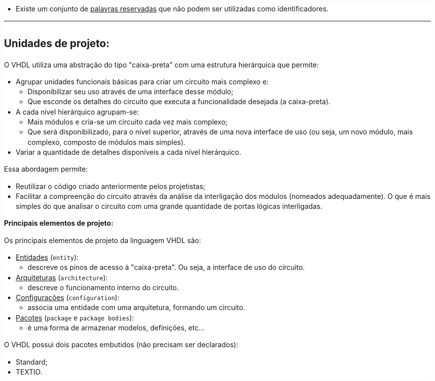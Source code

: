-   Existe um conjunto de [palavras reservadas](#tabelaPalavrasReservadas) que não podem ser utilizadas como identificadores.

***

## Unidades de projeto: ##

O VHDL utiliza uma abstração do tipo "caixa-preta" com uma estrutura hierárquica que permite:

-   Agrupar unidades funcionais básicas para criar um circuito mais complexo e:
    -   Disponibilizar seu uso através de uma interface desse módulo;
    -   Que esconde os detalhes do circuito que executa a funcionalidade desejada (a caixa-preta).
-   A cada nível hierárquico agrupam-se:
    -   Mais módulos e cria-se um circuito cada vez mais complexo;
    -   Que será disponibilizado, para o nível superior, através de uma nova interface de uso (ou seja, um novo módulo, mais complexo, composto de módulos mais simples).
-   Variar a quantidade de detalhes disponíveis a cada nível hierárquico.

Essa abordagem permite:

-   Reutilizar o código criado anteriormente pelos projetistas;
-   Facilitar a compreenção do circuito através da análise da interligação dos módulos (nomeados adequadamente). O que é mais simples do que analisar o circuito com uma grande quantidade de portas lógicas interligadas.  

**Principais elementos de projeto:**

Os principais elementos de projeto da linguagem VHDL são:

-   [Entidades](#entidades) (`entity`):
    -   descreve os pinos de acesso à "caixa-preta". Ou seja, a interface de uso do circuito.
-   [Arquiteturas](#arquiteturas) (`architecture`):
    -   descreve o funcionamento interno do circuito.
-   [Configurações]() (`configuration`):
    -   associa uma entidade com uma arquitetura, formando um circuito.
-   [Pacotes]() (`package` e `package bodies`):
    -   é uma forma de armazenar modelos, definições, etc...

O VHDL possui dois pacotes embutidos (não precisam ser declarados):

-   Standard;
-   TEXTIO.
